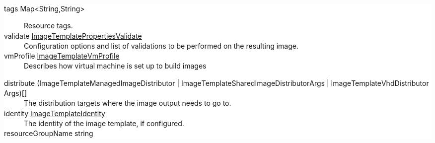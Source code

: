 <a data-swiftype-name="resource-property" data-swiftype-type="text" href="#tags_java" style="color: inherit; text-decoration: inherit;">tags</a>
</span>
        <span class="property-indicator"></span>
        <span class="property-type">Map&lt;String,String&gt;</span>
    </dt>
    <dd>Resource tags.</dd><dt class="property-optional"
            title="Optional">
        <span id="validate_java">
<a data-swiftype-name="resource-property" data-swiftype-type="text" href="#validate_java" style="color: inherit; text-decoration: inherit;">validate</a>
</span>
        <span class="property-indicator"></span>
        <span class="property-type"><a href="#imagetemplatepropertiesvalidate">Image<wbr>Template<wbr>Properties<wbr>Validate</a></span>
    </dt>
    <dd>Configuration options and list of validations to be performed on the resulting image.</dd><dt class="property-optional"
            title="Optional">
        <span id="vmprofile_java">
<a data-swiftype-name="resource-property" data-swiftype-type="text" href="#vmprofile_java" style="color: inherit; text-decoration: inherit;">vm<wbr>Profile</a>
</span>
        <span class="property-indicator"></span>
        <span class="property-type"><a href="#imagetemplatevmprofile">Image<wbr>Template<wbr>Vm<wbr>Profile</a></span>
    </dt>
    <dd>Describes how virtual machine is set up to build images</dd></dl>
</pulumi-choosable>
</div>

<div>
<pulumi-choosable type="language" values="javascript,typescript">
<dl class="resources-properties"><dt class="property-required"
            title="Required">
        <span id="distribute_nodejs">
<a data-swiftype-name="resource-property" data-swiftype-type="text" href="#distribute_nodejs" style="color: inherit; text-decoration: inherit;">distribute</a>
</span>
        <span class="property-indicator"></span>
        <span class="property-type">(Image<wbr>Template<wbr>Managed<wbr>Image<wbr>Distributor | Image<wbr>Template<wbr>Shared<wbr>Image<wbr>Distributor<wbr>Args | Image<wbr>Template<wbr>Vhd<wbr>Distributor<wbr>Args)[]</span>
    </dt>
    <dd>The distribution targets where the image output needs to go to.</dd><dt class="property-required"
            title="Required">
        <span id="identity_nodejs">
<a data-swiftype-name="resource-property" data-swiftype-type="text" href="#identity_nodejs" style="color: inherit; text-decoration: inherit;">identity</a>
</span>
        <span class="property-indicator"></span>
        <span class="property-type"><a href="#imagetemplateidentity">Image<wbr>Template<wbr>Identity</a></span>
    </dt>
    <dd>The identity of the image template, if configured.</dd><dt class="property-required property-replacement"
            title="Required">
        <span id="resourcegroupname_nodejs">
<a data-swiftype-name="resource-property" data-swiftype-type="text" href="#resourcegroupname_nodejs" style="color: inherit; text-decoration: inherit;">resource<wbr>Group<wbr>Name</a>
</span>
        <span class="property-indicator"></span>
        <span class="property-type">string</span>